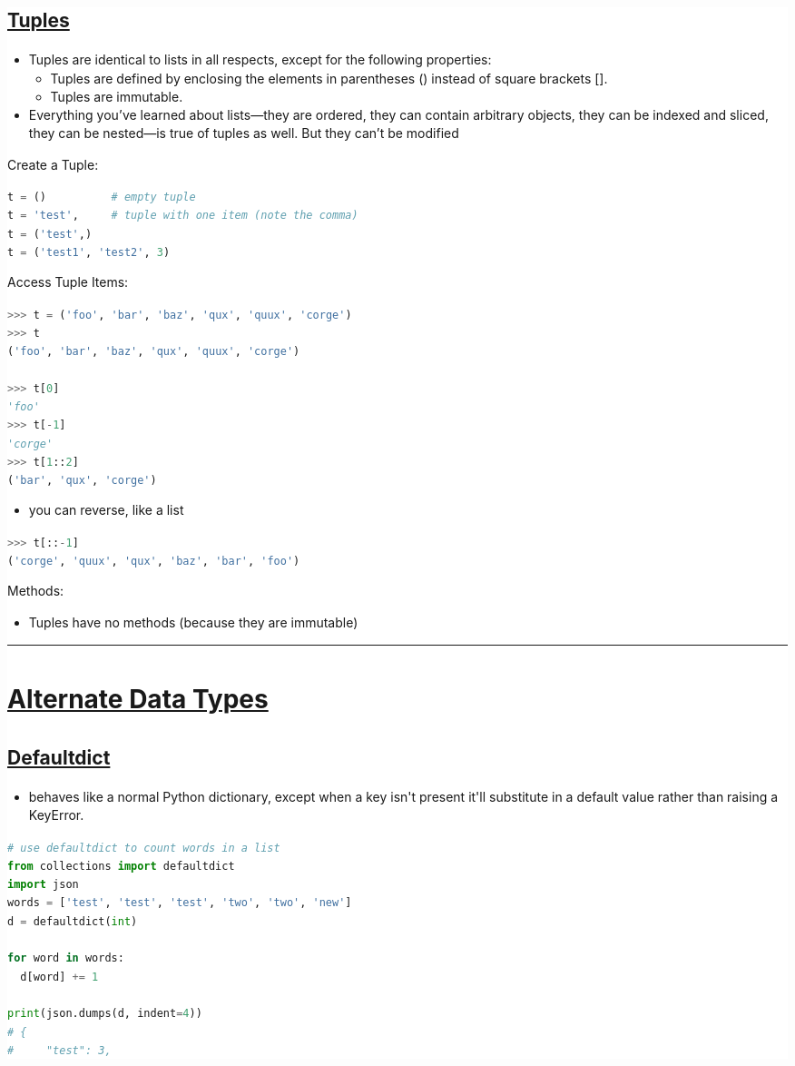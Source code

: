 ## [Tuples](#datatypes-tuples)

- Tuples are identical to lists in all respects, except for the following properties:
  - Tuples are defined by enclosing the elements in parentheses () instead of square brackets [].
  - Tuples are immutable.
- Everything you’ve learned about lists—they are ordered, they can contain arbitrary objects, they can be indexed and sliced, they can be nested—is true of tuples as well. But they can’t be modified

<a name="tuple-create"></a>
Create a Tuple:

```python
t = ()          # empty tuple
t = 'test',     # tuple with one item (note the comma)
t = ('test',)
t = ('test1', 'test2', 3)
```

<a name="tuple-access"></a>
Access Tuple Items:

```python
>>> t = ('foo', 'bar', 'baz', 'qux', 'quux', 'corge')
>>> t
('foo', 'bar', 'baz', 'qux', 'quux', 'corge')

>>> t[0]
'foo'
>>> t[-1]
'corge'
>>> t[1::2]
('bar', 'qux', 'corge')
```

- you can reverse, like a list

```python
>>> t[::-1]
('corge', 'quux', 'qux', 'baz', 'bar', 'foo')
```

Methods:

- Tuples have no methods (because they are immutable)

---

# [Alternate Data Types](#alternate-datatypes)

## [Defaultdict](#alternate-datatypes-defaultdict)

- behaves like a normal Python dictionary, except when a key isn't present it'll substitute in a default value rather than raising a KeyError.

```python
# use defaultdict to count words in a list
from collections import defaultdict
import json
words = ['test', 'test', 'test', 'two', 'two', 'new']
d = defaultdict(int)

for word in words:
  d[word] += 1

print(json.dumps(d, indent=4))
# {
#     "test": 3,
```

[//]: # (This is a comment. This will not make it into the final HTML)
[//]: # (I am using the following code to make linkable sections of the page that are not headers, and which also don't display the text as hyperlinks)
[//]: # (<a name="sub-link"></a>)